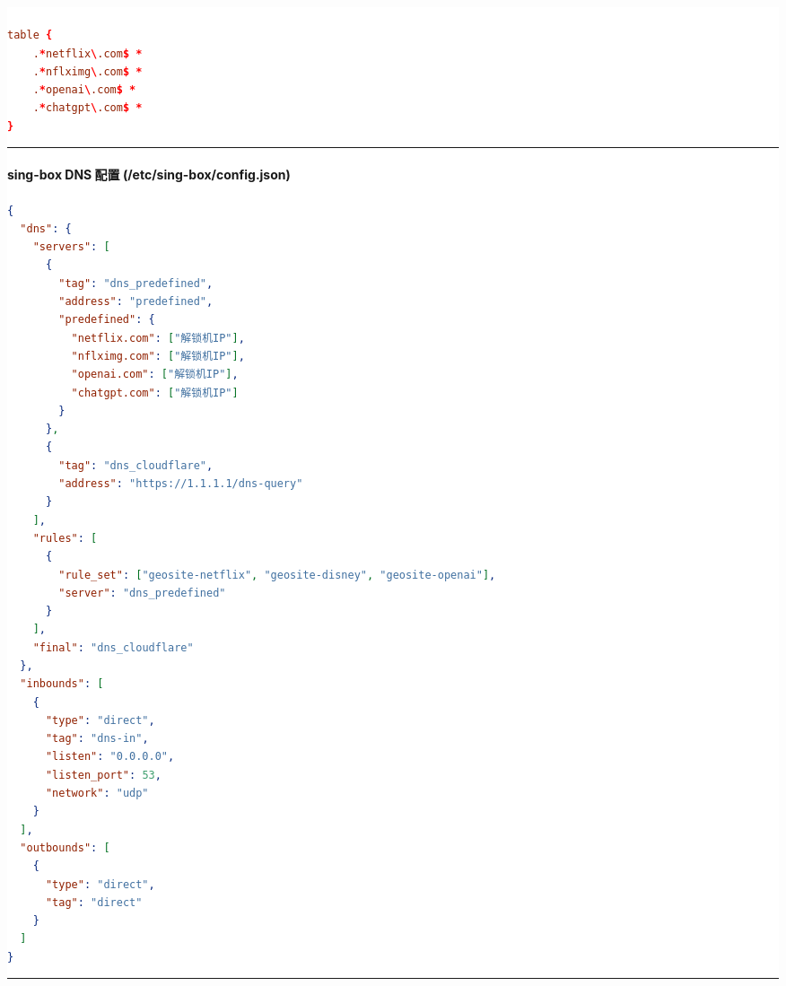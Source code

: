 ```conf

table {
    .*netflix\.com$ *
    .*nflximg\.com$ *
    .*openai\.com$ *
    .*chatgpt\.com$ *
}
```

---

#### sing-box DNS 配置 (/etc/sing-box/config.json)

```json
{
  "dns": {
    "servers": [
      {
        "tag": "dns_predefined",
        "address": "predefined",
        "predefined": {
          "netflix.com": ["解锁机IP"],
          "nflximg.com": ["解锁机IP"],
          "openai.com": ["解锁机IP"],
          "chatgpt.com": ["解锁机IP"]
        }
      },
      {
        "tag": "dns_cloudflare",
        "address": "https://1.1.1.1/dns-query"
      }
    ],
    "rules": [
      {
        "rule_set": ["geosite-netflix", "geosite-disney", "geosite-openai"],
        "server": "dns_predefined"
      }
    ],
    "final": "dns_cloudflare"
  },
  "inbounds": [
    {
      "type": "direct",
      "tag": "dns-in",
      "listen": "0.0.0.0",
      "listen_port": 53,
      "network": "udp"
    }
  ],
  "outbounds": [
    {
      "type": "direct",
      "tag": "direct"
    }
  ]
}
```

---